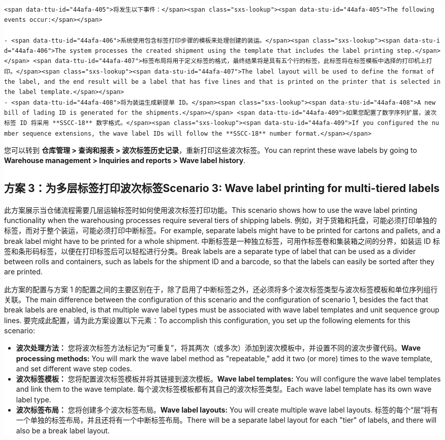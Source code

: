     <span data-ttu-id="44afa-405">将发生以下事件：</span><span class="sxs-lookup"><span data-stu-id="44afa-405">The following events occur:</span></span>

    - <span data-ttu-id="44afa-406">系统使用包含标签打印步骤的模板来处理创建的装运。</span><span class="sxs-lookup"><span data-stu-id="44afa-406">The system processes the created shipment using the template that includes the label printing step.</span></span> <span data-ttu-id="44afa-407">标签布局将用于定义标签的格式，最终结果将是具有五个行的标签，此标签将在标签模板中选择的打印机上打印。</span><span class="sxs-lookup"><span data-stu-id="44afa-407">The label layout will be used to define the format of the label, and the end result will be a label that has five lines and that is printed on the printer that is selected in the label template.</span></span>
    - <span data-ttu-id="44afa-408">将为装运生成新提单 ID。</span><span class="sxs-lookup"><span data-stu-id="44afa-408">A new bill of lading ID is generated for the shipments.</span></span> <span data-ttu-id="44afa-409">如果您配置了数字序列扩展，波次标签 ID 将采用 **SSCC-18** 数字格式。</span><span class="sxs-lookup"><span data-stu-id="44afa-409">If you configured the number sequence extensions, the wave label IDs will follow the **SSCC-18** number format.</span></span> 

<span data-ttu-id="44afa-410">您可以转到 **仓库管理 \> 查询和报表 \> 波次标签历史记录**，重新打印这些波次标签。</span><span class="sxs-lookup"><span data-stu-id="44afa-410">You can reprint these wave labels by going to **Warehouse management \> Inquiries and reports \> Wave label history**.</span></span>

## <a name="scenario-3-wave-label-printing-for-multi-tiered-labels"></a><span data-ttu-id="44afa-411">方案 3：为多层标签打印波次标签</span><span class="sxs-lookup"><span data-stu-id="44afa-411">Scenario 3: Wave label printing for multi-tiered labels</span></span>

<span data-ttu-id="44afa-412">此方案展示当仓储流程需要几层运输标签时如何使用波次标签打印功能。</span><span class="sxs-lookup"><span data-stu-id="44afa-412">This scenario shows how to use the wave label printing functionality when the warehousing processes require several tiers of shipping labels.</span></span> <span data-ttu-id="44afa-413">例如，对于货箱和托盘，可能必须打印单独的标签，而对于整个装运，可能必须打印中断标签。</span><span class="sxs-lookup"><span data-stu-id="44afa-413">For example, separate labels might have to be printed for cartons and pallets, and a break label might have to be printed for a whole shipment.</span></span> <span data-ttu-id="44afa-414">中断标签是一种独立标签，可用作标签卷和集装箱之间的分界，如装运 ID 标签和条形码标签，以便在打印标签后可以轻松进行分类。</span><span class="sxs-lookup"><span data-stu-id="44afa-414">Break labels are a separate type of label that can be used as a divider between rolls and containers, such as labels for the shipment ID and a barcode, so that the labels can easily be sorted after they are printed.</span></span>

<span data-ttu-id="44afa-415">此方案的配置与方案 1 的配置之间的主要区别在于，除了启用了中断标签之外，还必须将多个波次标签类型与波次标签模板和单位序列组行关联。</span><span class="sxs-lookup"><span data-stu-id="44afa-415">The main difference between the configuration of this scenario and the configuration of scenario 1, besides the fact that break labels are enabled, is that multiple wave label types must be associated with wave label templates and unit sequence group lines.</span></span> <span data-ttu-id="44afa-416">要完成此配置，请为此方案设置以下元素：</span><span class="sxs-lookup"><span data-stu-id="44afa-416">To accomplish this configuration, you set up the following elements for this scenario:</span></span>

- <span data-ttu-id="44afa-417">**波次处理方法：** 您将波次标签方法标记为“可重复”，将其两次（或多次）添加到波次模板中，并设置不同的波次步骤代码。</span><span class="sxs-lookup"><span data-stu-id="44afa-417">**Wave processing methods:** You will mark the wave label method as "repeatable," add it two (or more) times to the wave template, and set different wave step codes.</span></span>
- <span data-ttu-id="44afa-418">**波次标签模板：** 您将配置波次标签模板并将其链接到波次模板。</span><span class="sxs-lookup"><span data-stu-id="44afa-418">**Wave label templates:** You will configure the wave label templates and link them to the wave template.</span></span> <span data-ttu-id="44afa-419">每个波次标签模板都有其自己的波次标签类型。</span><span class="sxs-lookup"><span data-stu-id="44afa-419">Each wave label template has its own wave label type.</span></span>
- <span data-ttu-id="44afa-420">**波次标签布局：** 您将创建多个波次标签布局。</span><span class="sxs-lookup"><span data-stu-id="44afa-420">**Wave label layouts:** You will create multiple wave label layouts.</span></span> <span data-ttu-id="44afa-421">标签的每个“层”将有一个单独的标签布局，并且还将有一个中断标签布局。</span><span class="sxs-lookup"><span data-stu-id="44afa-421">There will be a separate label layout for each "tier" of labels, and there will also be a break label layout.</span></span>
